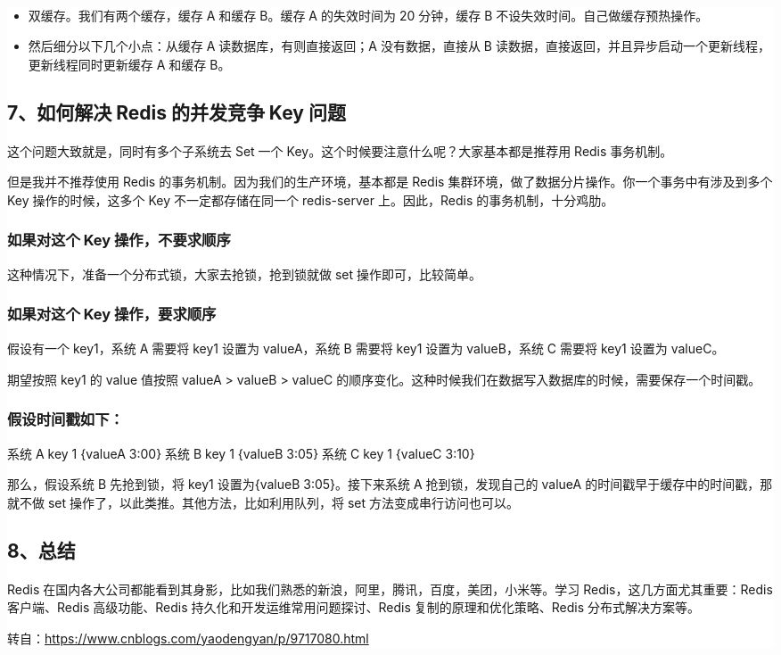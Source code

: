 - 双缓存。我们有两个缓存，缓存 A 和缓存 B。缓存 A 的失效时间为 20 分钟，缓存 B 不设失效时间。自己做缓存预热操作。

- 然后细分以下几个小点：从缓存 A 读数据库，有则直接返回；A 没有数据，直接从 B 读数据，直接返回，并且异步启动一个更新线程，更新线程同时更新缓存 A 和缓存 B。

 
 

## 7、如何解决 Redis 的并发竞争 Key 问题
 

这个问题大致就是，同时有多个子系统去 Set 一个 Key。这个时候要注意什么呢？大家基本都是推荐用 Redis 事务机制。


但是我并不推荐使用 Redis 的事务机制。因为我们的生产环境，基本都是 Redis 集群环境，做了数据分片操作。你一个事务中有涉及到多个 Key 操作的时候，这多个 Key 不一定都存储在同一个 redis-server 上。因此，Redis 的事务机制，十分鸡肋。

 

### 如果对这个 Key 操作，不要求顺序

这种情况下，准备一个分布式锁，大家去抢锁，抢到锁就做 set 操作即可，比较简单。

 

### 如果对这个 Key 操作，要求顺序

假设有一个 key1，系统 A 需要将 key1 设置为 valueA，系统 B 需要将 key1 设置为 valueB，系统 C 需要将 key1 设置为 valueC。

 

期望按照 key1 的 value 值按照 valueA > valueB > valueC 的顺序变化。这种时候我们在数据写入数据库的时候，需要保存一个时间戳。

 

### 假设时间戳如下：

系统 A key 1 {valueA  3:00}
系统 B key 1 {valueB  3:05}
系统 C key 1 {valueC  3:10}

 

那么，假设系统 B 先抢到锁，将 key1 设置为{valueB 3:05}。接下来系统 A 抢到锁，发现自己的 valueA 的时间戳早于缓存中的时间戳，那就不做 set 操作了，以此类推。其他方法，比如利用队列，将 set 方法变成串行访问也可以。


## 8、总结
Redis 在国内各大公司都能看到其身影，比如我们熟悉的新浪，阿里，腾讯，百度，美团，小米等。学习 Redis，这几方面尤其重要：Redis 客户端、Redis 高级功能、Redis 持久化和开发运维常用问题探讨、Redis 复制的原理和优化策略、Redis 分布式解决方案等。

转自：https://www.cnblogs.com/yaodengyan/p/9717080.html